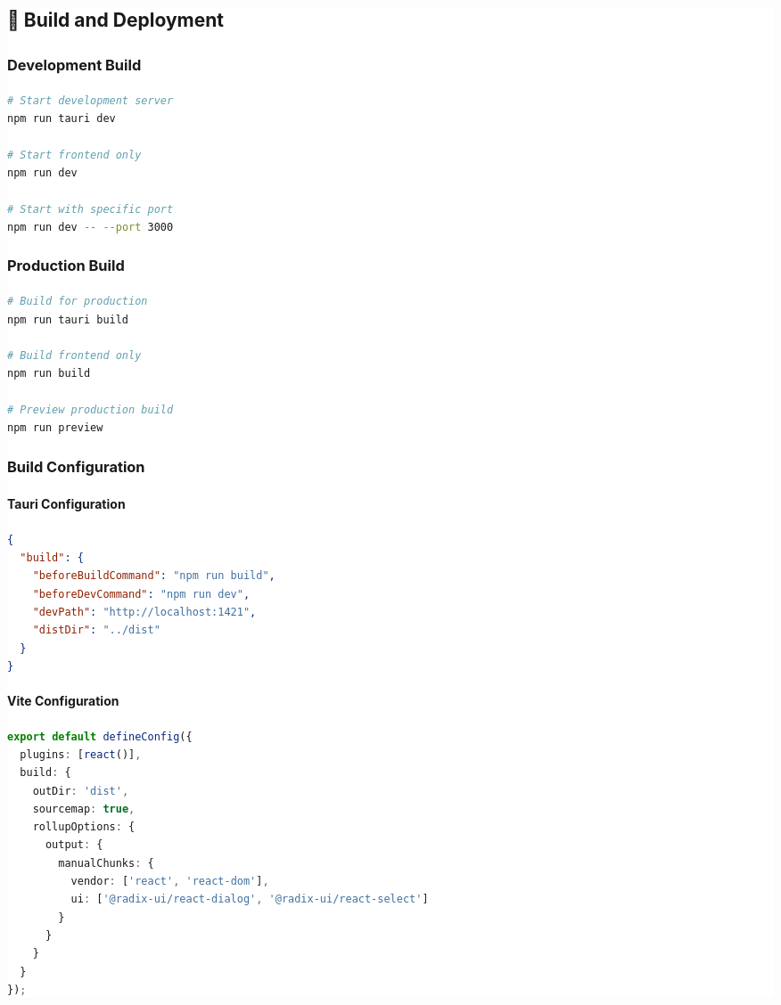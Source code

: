 ## 🚀 Build and Deployment

### Development Build

```bash
# Start development server
npm run tauri dev

# Start frontend only
npm run dev

# Start with specific port
npm run dev -- --port 3000
```

### Production Build

```bash
# Build for production
npm run tauri build

# Build frontend only
npm run build

# Preview production build
npm run preview
```

### Build Configuration

#### Tauri Configuration
```json
{
  "build": {
    "beforeBuildCommand": "npm run build",
    "beforeDevCommand": "npm run dev",
    "devPath": "http://localhost:1421",
    "distDir": "../dist"
  }
}
```

#### Vite Configuration
```typescript
export default defineConfig({
  plugins: [react()],
  build: {
    outDir: 'dist',
    sourcemap: true,
    rollupOptions: {
      output: {
        manualChunks: {
          vendor: ['react', 'react-dom'],
          ui: ['@radix-ui/react-dialog', '@radix-ui/react-select']
        }
      }
    }
  }
});
```
